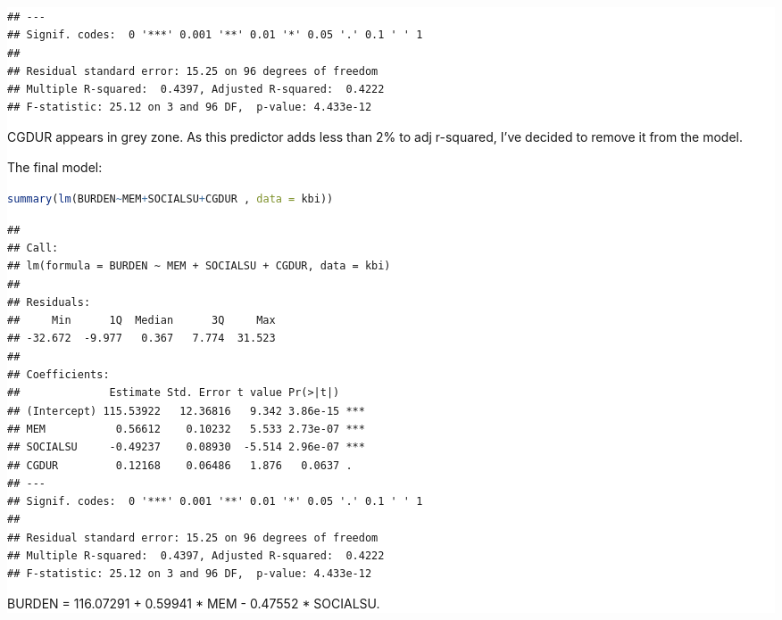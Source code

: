     ## ---
    ## Signif. codes:  0 '***' 0.001 '**' 0.01 '*' 0.05 '.' 0.1 ' ' 1
    ## 
    ## Residual standard error: 15.25 on 96 degrees of freedom
    ## Multiple R-squared:  0.4397, Adjusted R-squared:  0.4222 
    ## F-statistic: 25.12 on 3 and 96 DF,  p-value: 4.433e-12

CGDUR appears in grey zone. As this predictor adds less than 2% to adj
r-squared, I’ve decided to remove it from the model.

The final model:

``` r
summary(lm(BURDEN~MEM+SOCIALSU+CGDUR , data = kbi))
```

    ## 
    ## Call:
    ## lm(formula = BURDEN ~ MEM + SOCIALSU + CGDUR, data = kbi)
    ## 
    ## Residuals:
    ##     Min      1Q  Median      3Q     Max 
    ## -32.672  -9.977   0.367   7.774  31.523 
    ## 
    ## Coefficients:
    ##              Estimate Std. Error t value Pr(>|t|)    
    ## (Intercept) 115.53922   12.36816   9.342 3.86e-15 ***
    ## MEM           0.56612    0.10232   5.533 2.73e-07 ***
    ## SOCIALSU     -0.49237    0.08930  -5.514 2.96e-07 ***
    ## CGDUR         0.12168    0.06486   1.876   0.0637 .  
    ## ---
    ## Signif. codes:  0 '***' 0.001 '**' 0.01 '*' 0.05 '.' 0.1 ' ' 1
    ## 
    ## Residual standard error: 15.25 on 96 degrees of freedom
    ## Multiple R-squared:  0.4397, Adjusted R-squared:  0.4222 
    ## F-statistic: 25.12 on 3 and 96 DF,  p-value: 4.433e-12

BURDEN = 116.07291 + 0.59941 \* MEM - 0.47552 \* SOCIALSU.
